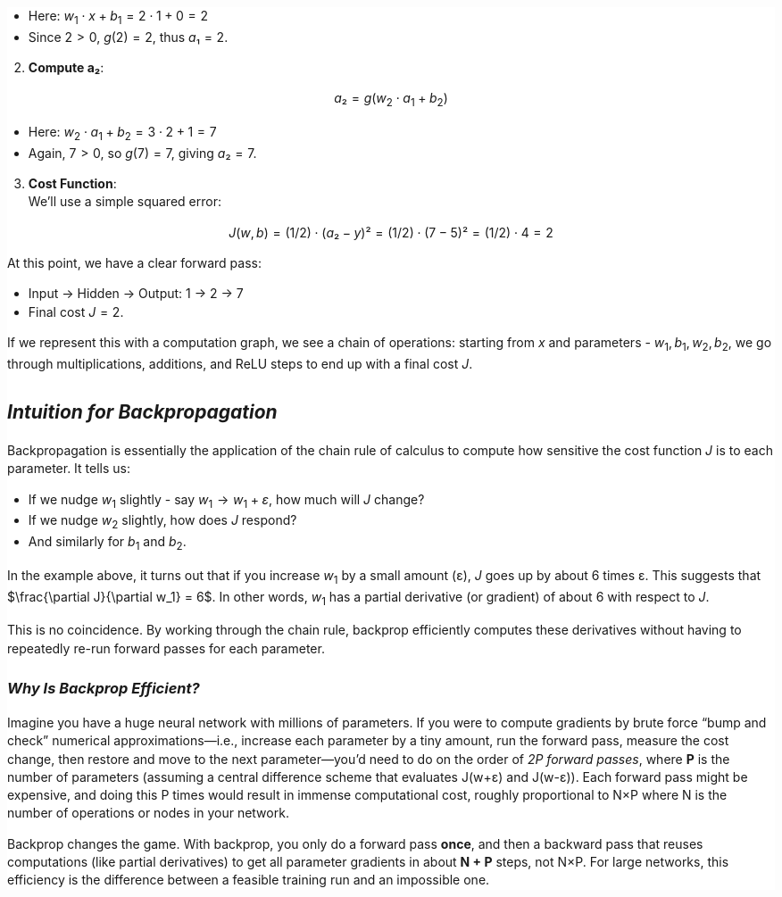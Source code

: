 - Here: $w_1 \cdot x + b_1 = 2 \cdot 1 + 0 = 2$  
- Since $2 > 0$, $g(2) = 2$, thus $a₁ = 2$.

2. **Compute a₂**:  

$$
a₂ = g(w_2 \cdot a_1 + b_2)
$$

- Here: $w_2 \cdot a_1 + b_2 = 3 \cdot 2 + 1 = 7$  
- Again, $7 > 0$, so $g(7) = 7$, giving $a₂ = 7$.

3. **Cost Function**:  
   We’ll use a simple squared error:  
   
$$
J(w, b) = (1/2) \cdot (a₂ - y)² = (1/2) \cdot (7 - 5)² = (1/2) \cdot 4 = 2
$$

At this point, we have a clear forward pass:
- Input → Hidden → Output: 1 → 2 → 7  
- Final cost $J = 2$.

If we represent this with a computation graph, we see a chain of operations: starting from $x$ and parameters - $w_1, b_1, w_2, b_2$, we go through multiplications, additions, and ReLU steps to end up with a final cost $J$.

## ***Intuition for Backpropagation***

Backpropagation is essentially the application of the chain rule of calculus to compute how sensitive the cost function $J$ is to each parameter. It tells us:  
- If we nudge $w_1$ slightly - say $w_1 → w_1 + ε$, how much will $J$ change?  
- If we nudge $w_2$ slightly, how does $J$ respond?  
- And similarly for $b_1$ and $b_2$.

In the example above, it turns out that if you increase $w_1$ by a small amount (ε), $J$ goes up by about 6 times ε. This suggests that $\frac{\partial J}{\partial w_1} = 6$. In other words, $w_1$ has a partial derivative (or gradient) of about 6 with respect to $J$.

This is no coincidence. By working through the chain rule, backprop efficiently computes these derivatives without having to repeatedly re-run forward passes for each parameter.

### ***Why Is Backprop Efficient?***

Imagine you have a huge neural network with millions of parameters. If you were to compute gradients by brute force “bump and check” numerical approximations—i.e., increase each parameter by a tiny amount, run the forward pass, measure the cost change, then restore and move to the next parameter—you’d need to do on the order of *2P forward passes*, where **P** is the number of parameters (assuming a central difference scheme that evaluates J(w+ε) and J(w-ε)). Each forward pass might be expensive, and doing this P times would result in immense computational cost, roughly proportional to N×P where N is the number of operations or nodes in your network.

Backprop changes the game. With backprop, you only do a forward pass **once**, and then a backward pass that reuses computations (like partial derivatives) to get all parameter gradients in about **N + P** steps, not N×P. For large networks, this efficiency is the difference between a feasible training run and an impossible one.
